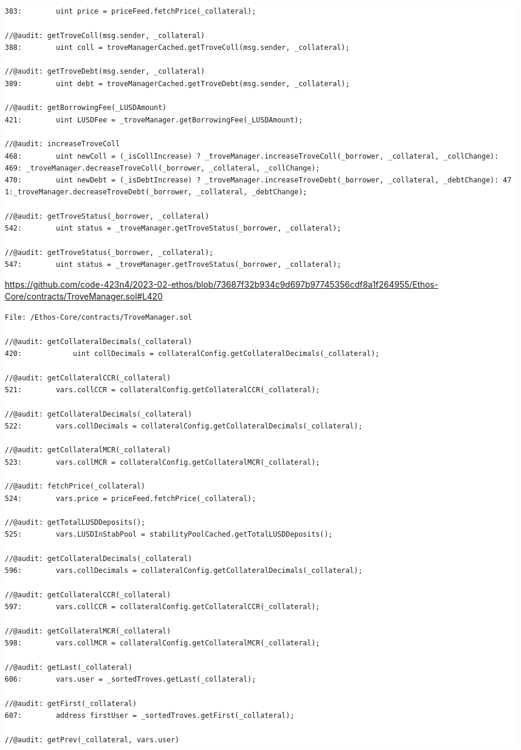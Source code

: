 ```solidity
383:        uint price = priceFeed.fetchPrice(_collateral);

//@audit: getTroveColl(msg.sender, _collateral)
388:        uint coll = troveManagerCached.getTroveColl(msg.sender, _collateral);

//@audit: getTroveDebt(msg.sender, _collateral) 
389:        uint debt = troveManagerCached.getTroveDebt(msg.sender, _collateral);

//@audit: getBorrowingFee(_LUSDAmount)
421:        uint LUSDFee = _troveManager.getBorrowingFee(_LUSDAmount);

//@audit: increaseTroveColl
468:        uint newColl = (_isCollIncrease) ? _troveManager.increaseTroveColl(_borrower, _collateral, _collChange): 
469: _troveManager.decreaseTroveColl(_borrower, _collateral, _collChange);
470:        uint newDebt = (_isDebtIncrease) ? _troveManager.increaseTroveDebt(_borrower, _collateral, _debtChange): 471:_troveManager.decreaseTroveDebt(_borrower, _collateral, _debtChange);

//@audit: getTroveStatus(_borrower, _collateral)
542:        uint status = _troveManager.getTroveStatus(_borrower, _collateral);

//@audit: getTroveStatus(_borrower, _collateral);
547:        uint status = _troveManager.getTroveStatus(_borrower, _collateral);
```

https://github.com/code-423n4/2023-02-ethos/blob/73687f32b934c9d697b97745356cdf8a1f264955/Ethos-Core/contracts/TroveManager.sol#L420
```solidity
File: /Ethos-Core/contracts/TroveManager.sol

//@audit: getCollateralDecimals(_collateral)
420:            uint collDecimals = collateralConfig.getCollateralDecimals(_collateral);

//@audit: getCollateralCCR(_collateral) 
521:        vars.collCCR = collateralConfig.getCollateralCCR(_collateral);

//@audit: getCollateralDecimals(_collateral)
522:        vars.collDecimals = collateralConfig.getCollateralDecimals(_collateral);

//@audit: getCollateralMCR(_collateral)
523:        vars.collMCR = collateralConfig.getCollateralMCR(_collateral);

//@audit: fetchPrice(_collateral)
524:        vars.price = priceFeed.fetchPrice(_collateral);

//@audit: getTotalLUSDDeposits();
525:        vars.LUSDInStabPool = stabilityPoolCached.getTotalLUSDDeposits();

//@audit: getCollateralDecimals(_collateral)
596:        vars.collDecimals = collateralConfig.getCollateralDecimals(_collateral);

//@audit: getCollateralCCR(_collateral)
597:        vars.collCCR = collateralConfig.getCollateralCCR(_collateral);

//@audit: getCollateralMCR(_collateral)
598:        vars.collMCR = collateralConfig.getCollateralMCR(_collateral);

//@audit: getLast(_collateral)
606:        vars.user = _sortedTroves.getLast(_collateral);

//@audit: getFirst(_collateral)
607:        address firstUser = _sortedTroves.getFirst(_collateral);

//@audit: getPrev(_collateral, vars.user)
```